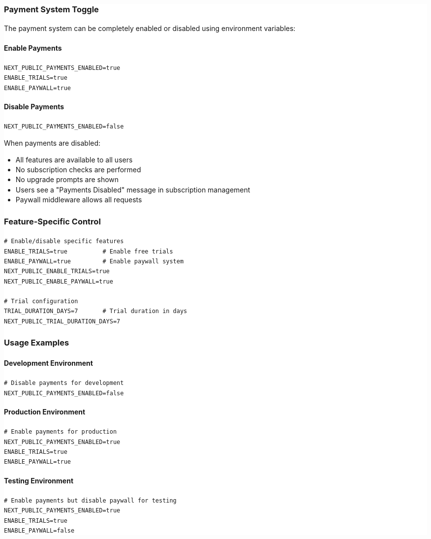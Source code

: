 ### Payment System Toggle

The payment system can be completely enabled or disabled using environment variables:

#### Enable Payments
```env
NEXT_PUBLIC_PAYMENTS_ENABLED=true
ENABLE_TRIALS=true
ENABLE_PAYWALL=true
```

#### Disable Payments
```env
NEXT_PUBLIC_PAYMENTS_ENABLED=false
```

When payments are disabled:
- All features are available to all users
- No subscription checks are performed
- No upgrade prompts are shown
- Users see a "Payments Disabled" message in subscription management
- Paywall middleware allows all requests

### Feature-Specific Control

```env
# Enable/disable specific features
ENABLE_TRIALS=true          # Enable free trials
ENABLE_PAYWALL=true         # Enable paywall system
NEXT_PUBLIC_ENABLE_TRIALS=true
NEXT_PUBLIC_ENABLE_PAYWALL=true

# Trial configuration
TRIAL_DURATION_DAYS=7       # Trial duration in days
NEXT_PUBLIC_TRIAL_DURATION_DAYS=7
```

### Usage Examples

#### Development Environment
```env
# Disable payments for development
NEXT_PUBLIC_PAYMENTS_ENABLED=false
```

#### Production Environment
```env
# Enable payments for production
NEXT_PUBLIC_PAYMENTS_ENABLED=true
ENABLE_TRIALS=true
ENABLE_PAYWALL=true
```

#### Testing Environment
```env
# Enable payments but disable paywall for testing
NEXT_PUBLIC_PAYMENTS_ENABLED=true
ENABLE_TRIALS=true
ENABLE_PAYWALL=false
```
